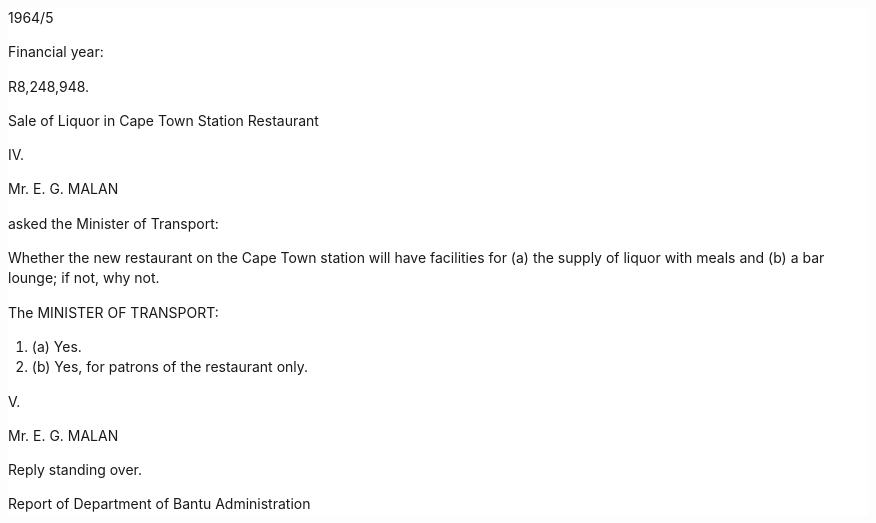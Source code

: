 </tr>

<tr>

<td><p>1964/5</p></td>

<td><p>Financial year:</p></td>

<td><p>R8,248,948.</p></td>

</tr>

</table>

</answer>

</writtenStatements>

<writtenStatements>

<heading>Sale of Liquor in Cape Town Station Restaurant</heading>

<question by="#malan" to="#the_minister_of_transport">

<num>IV.</num>

<from>Mr. E. G. MALAN</from>

<p>asked the Minister of Transport:</p>

<p>Whether the new restaurant on the Cape Town station will have facilities for (a) the supply of liquor with meals and (b) a bar lounge; if not, why not.</p>

</question>

<answer by="#the_minister_of_transport" to="#malan">

<from>The MINISTER OF TRANSPORT:</from>

<ol>

<li>(a) Yes.</li>

<li>(b) Yes, for patrons of the restaurant only.</li>

</ol>

</answer>

<question by="#malan" to="#minister">

<num>V.</num>

<from>Mr. E. G. MALAN</from>

<p>Reply standing over.</p>

</question>

</writtenStatements>

<writtenStatements>

<heading>Report of Department of Bantu Administration</heading>
